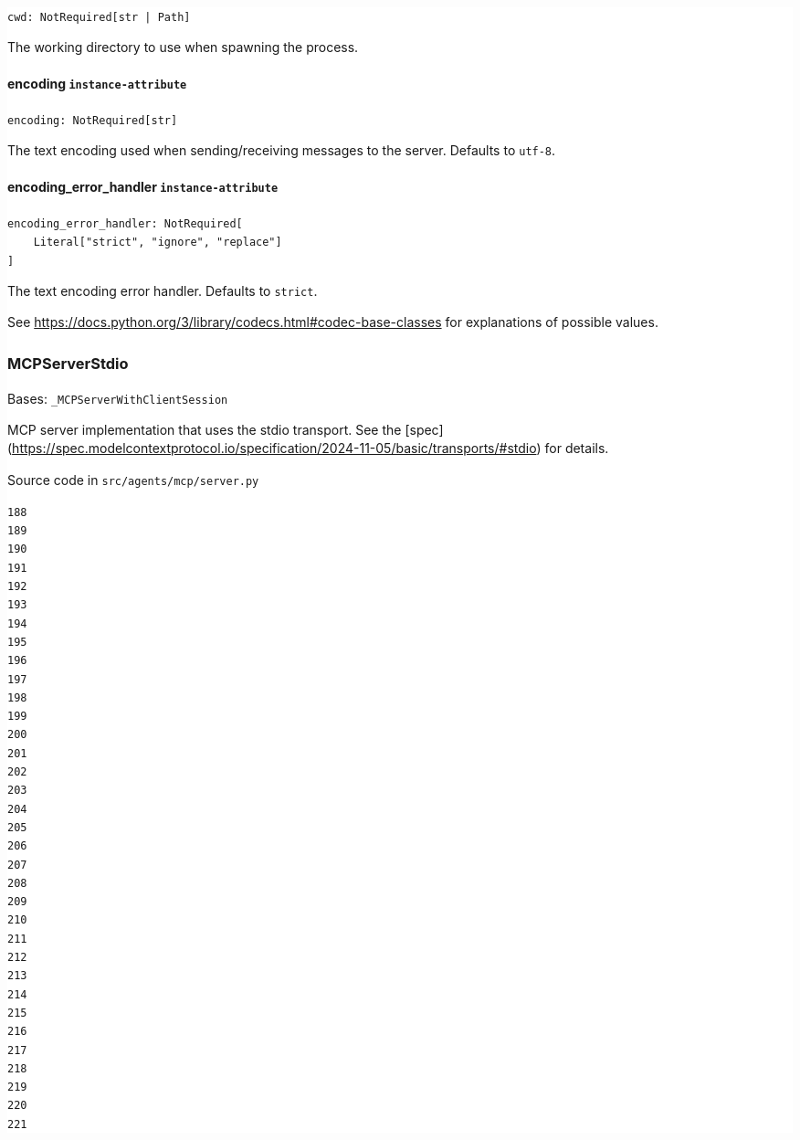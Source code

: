     
    cwd: NotRequired[str | Path]
    

The working directory to use when spawning the process.

####  encoding `instance-attribute`
    
    
    encoding: NotRequired[str]
    

The text encoding used when sending/receiving messages to the server. Defaults to `utf-8`.

####  encoding_error_handler `instance-attribute`
    
    
    encoding_error_handler: NotRequired[
        Literal["strict", "ignore", "replace"]
    ]
    

The text encoding error handler. Defaults to `strict`.

See https://docs.python.org/3/library/codecs.html#codec-base-classes for explanations of possible values.

###  MCPServerStdio

Bases: `_MCPServerWithClientSession`

MCP server implementation that uses the stdio transport. See the [spec] (https://spec.modelcontextprotocol.io/specification/2024-11-05/basic/transports/#stdio) for details.

Source code in `src/agents/mcp/server.py`
    
    
    188
    189
    190
    191
    192
    193
    194
    195
    196
    197
    198
    199
    200
    201
    202
    203
    204
    205
    206
    207
    208
    209
    210
    211
    212
    213
    214
    215
    216
    217
    218
    219
    220
    221